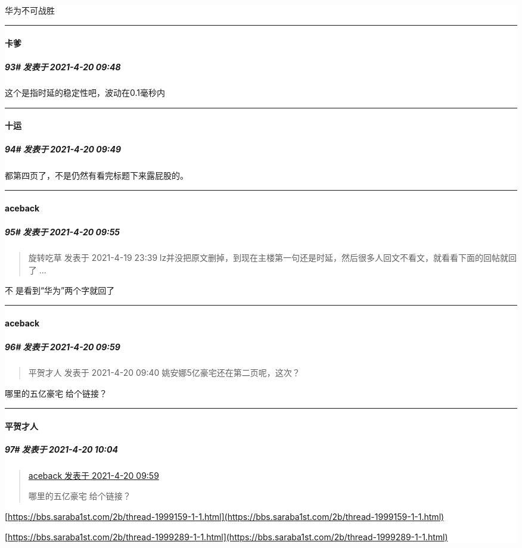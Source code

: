 
华为不可战胜


-----

####  卡爹  
##### 93#       发表于 2021-4-20 09:48


这个是指时延的稳定性吧，波动在0.1毫秒内


-----

####  十运  
##### 94#       发表于 2021-4-20 09:49


都第四页了，不是仍然有看完标题下来露屁股的。


-----

####  aceback  
##### 95#       发表于 2021-4-20 09:55


<blockquote>旋转吃草 发表于 2021-4-19 23:39
lz并没把原文删掉，到现在主楼第一句还是时延，然后很多人回文不看文，就看看下面的回帖就回了 ...</blockquote>
不 是看到“华为”两个字就回了


-----

####  aceback  
##### 96#       发表于 2021-4-20 09:59


<blockquote>平贺才人 发表于 2021-4-20 09:40
姚安娜5亿豪宅还在第二页呢，这次？</blockquote>
哪里的五亿豪宅 给个链接？


-----

####  平贺才人  
##### 97#       发表于 2021-4-20 10:04


<blockquote><a href="httphttps://bbs.saraba1st.com/2b/forum.php?mod=redirect&amp;goto=findpost&amp;pid=50995521&amp;ptid=1999894" target="_blank">aceback 发表于 2021-4-20 09:59</a>

哪里的五亿豪宅 给个链接？</blockquote>
[https://bbs.saraba1st.com/2b/thread-1999159-1-1.html](https://bbs.saraba1st.com/2b/thread-1999159-1-1.html)

[https://bbs.saraba1st.com/2b/thread-1999289-1-1.html](https://bbs.saraba1st.com/2b/thread-1999289-1-1.html)
